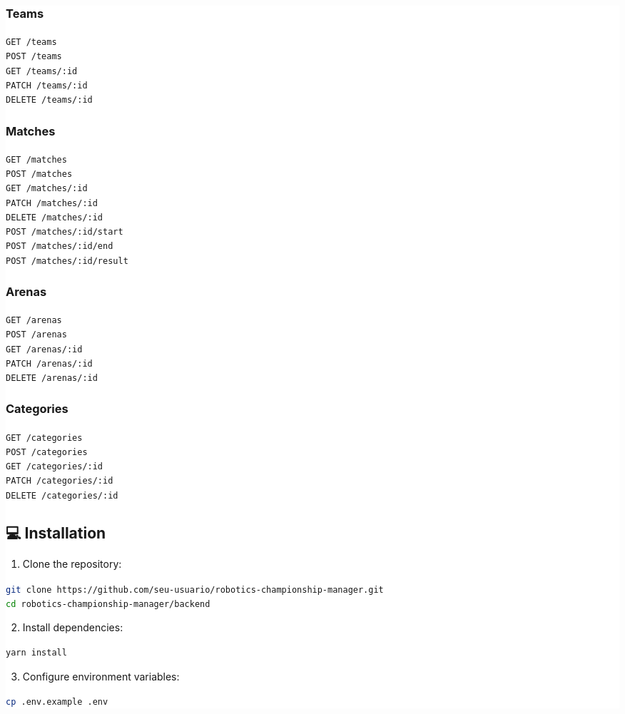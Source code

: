 ### Teams
```http
GET /teams
POST /teams
GET /teams/:id
PATCH /teams/:id
DELETE /teams/:id
```

### Matches
```http
GET /matches
POST /matches
GET /matches/:id
PATCH /matches/:id
DELETE /matches/:id
POST /matches/:id/start
POST /matches/:id/end
POST /matches/:id/result
```

### Arenas
```http
GET /arenas
POST /arenas
GET /arenas/:id
PATCH /arenas/:id
DELETE /arenas/:id
```

### Categories
```http
GET /categories
POST /categories
GET /categories/:id
PATCH /categories/:id
DELETE /categories/:id
```

## 💻 Installation

1. Clone the repository:
```bash
git clone https://github.com/seu-usuario/robotics-championship-manager.git
cd robotics-championship-manager/backend
```

2. Install dependencies:
```bash
yarn install
```

3. Configure environment variables:
```bash
cp .env.example .env
```

